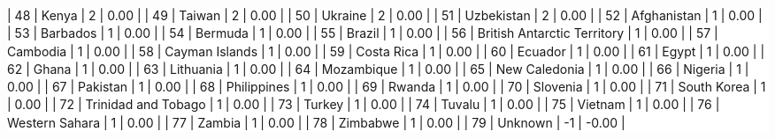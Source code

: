 | 48 | Kenya | 2 | 0.00 |
| 49 | Taiwan | 2 | 0.00 |
| 50 | Ukraine | 2 | 0.00 |
| 51 | Uzbekistan | 2 | 0.00 |
| 52 | Afghanistan | 1 | 0.00 |
| 53 | Barbados | 1 | 0.00 |
| 54 | Bermuda | 1 | 0.00 |
| 55 | Brazil | 1 | 0.00 |
| 56 | British Antarctic Territory | 1 | 0.00 |
| 57 | Cambodia | 1 | 0.00 |
| 58 | Cayman Islands | 1 | 0.00 |
| 59 | Costa Rica | 1 | 0.00 |
| 60 | Ecuador | 1 | 0.00 |
| 61 | Egypt | 1 | 0.00 |
| 62 | Ghana | 1 | 0.00 |
| 63 | Lithuania | 1 | 0.00 |
| 64 | Mozambique | 1 | 0.00 |
| 65 | New Caledonia | 1 | 0.00 |
| 66 | Nigeria | 1 | 0.00 |
| 67 | Pakistan | 1 | 0.00 |
| 68 | Philippines | 1 | 0.00 |
| 69 | Rwanda | 1 | 0.00 |
| 70 | Slovenia | 1 | 0.00 |
| 71 | South Korea | 1 | 0.00 |
| 72 | Trinidad and Tobago | 1 | 0.00 |
| 73 | Turkey | 1 | 0.00 |
| 74 | Tuvalu | 1 | 0.00 |
| 75 | Vietnam | 1 | 0.00 |
| 76 | Western Sahara | 1 | 0.00 |
| 77 | Zambia | 1 | 0.00 |
| 78 | Zimbabwe | 1 | 0.00 |
| 79 | Unknown | -1 | -0.00 |
